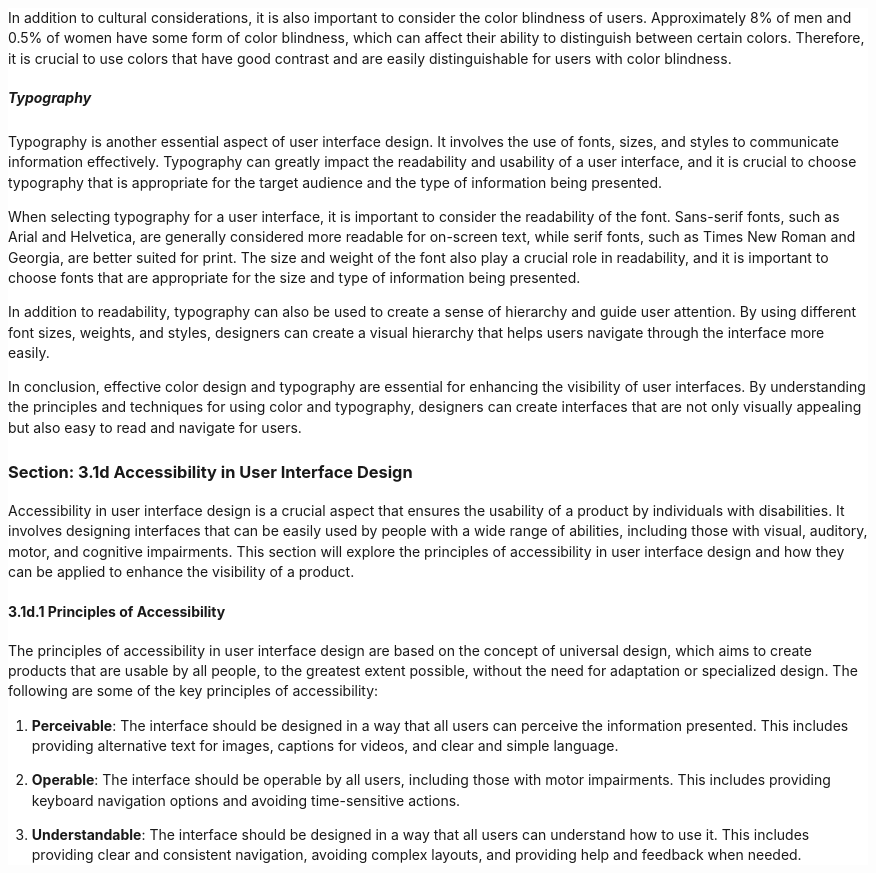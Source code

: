 In addition to cultural considerations, it is also important to consider the color blindness of users. Approximately 8% of men and 0.5% of women have some form of color blindness, which can affect their ability to distinguish between certain colors. Therefore, it is crucial to use colors that have good contrast and are easily distinguishable for users with color blindness.

##### Typography

Typography is another essential aspect of user interface design. It involves the use of fonts, sizes, and styles to communicate information effectively. Typography can greatly impact the readability and usability of a user interface, and it is crucial to choose typography that is appropriate for the target audience and the type of information being presented.

When selecting typography for a user interface, it is important to consider the readability of the font. Sans-serif fonts, such as Arial and Helvetica, are generally considered more readable for on-screen text, while serif fonts, such as Times New Roman and Georgia, are better suited for print. The size and weight of the font also play a crucial role in readability, and it is important to choose fonts that are appropriate for the size and type of information being presented.

In addition to readability, typography can also be used to create a sense of hierarchy and guide user attention. By using different font sizes, weights, and styles, designers can create a visual hierarchy that helps users navigate through the interface more easily.

In conclusion, effective color design and typography are essential for enhancing the visibility of user interfaces. By understanding the principles and techniques for using color and typography, designers can create interfaces that are not only visually appealing but also easy to read and navigate for users. 





### Section: 3.1d Accessibility in User Interface Design

Accessibility in user interface design is a crucial aspect that ensures the usability of a product by individuals with disabilities. It involves designing interfaces that can be easily used by people with a wide range of abilities, including those with visual, auditory, motor, and cognitive impairments. This section will explore the principles of accessibility in user interface design and how they can be applied to enhance the visibility of a product.

#### 3.1d.1 Principles of Accessibility

The principles of accessibility in user interface design are based on the concept of universal design, which aims to create products that are usable by all people, to the greatest extent possible, without the need for adaptation or specialized design. The following are some of the key principles of accessibility:

1. **Perceivable**: The interface should be designed in a way that all users can perceive the information presented. This includes providing alternative text for images, captions for videos, and clear and simple language.

2. **Operable**: The interface should be operable by all users, including those with motor impairments. This includes providing keyboard navigation options and avoiding time-sensitive actions.

3. **Understandable**: The interface should be designed in a way that all users can understand how to use it. This includes providing clear and consistent navigation, avoiding complex layouts, and providing help and feedback when needed.
